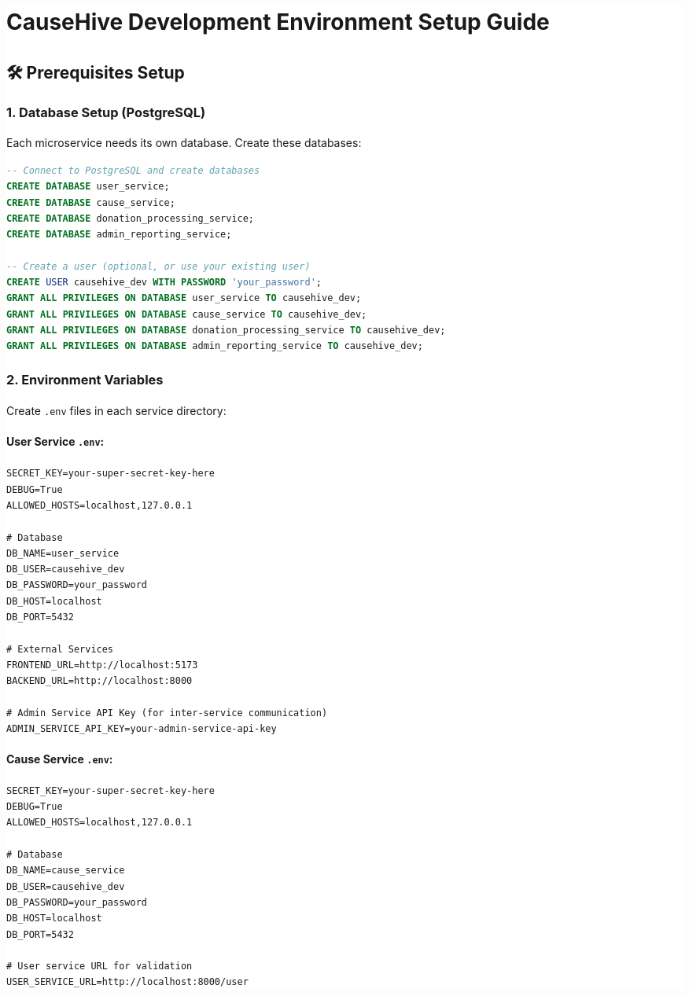 # CauseHive Development Environment Setup Guide

## 🛠️ Prerequisites Setup

### 1. Database Setup (PostgreSQL)
Each microservice needs its own database. Create these databases:

```sql
-- Connect to PostgreSQL and create databases
CREATE DATABASE user_service;
CREATE DATABASE cause_service;  
CREATE DATABASE donation_processing_service;
CREATE DATABASE admin_reporting_service;

-- Create a user (optional, or use your existing user)
CREATE USER causehive_dev WITH PASSWORD 'your_password';
GRANT ALL PRIVILEGES ON DATABASE user_service TO causehive_dev;
GRANT ALL PRIVILEGES ON DATABASE cause_service TO causehive_dev;
GRANT ALL PRIVILEGES ON DATABASE donation_processing_service TO causehive_dev;
GRANT ALL PRIVILEGES ON DATABASE admin_reporting_service TO causehive_dev;
```

### 2. Environment Variables
Create `.env` files in each service directory:

#### User Service `.env`:
```env
SECRET_KEY=your-super-secret-key-here
DEBUG=True
ALLOWED_HOSTS=localhost,127.0.0.1

# Database
DB_NAME=user_service
DB_USER=causehive_dev
DB_PASSWORD=your_password
DB_HOST=localhost
DB_PORT=5432

# External Services
FRONTEND_URL=http://localhost:5173
BACKEND_URL=http://localhost:8000

# Admin Service API Key (for inter-service communication)
ADMIN_SERVICE_API_KEY=your-admin-service-api-key
```

#### Cause Service `.env`:
```env
SECRET_KEY=your-super-secret-key-here
DEBUG=True
ALLOWED_HOSTS=localhost,127.0.0.1

# Database
DB_NAME=cause_service
DB_USER=causehive_dev
DB_PASSWORD=your_password
DB_HOST=localhost
DB_PORT=5432

# User service URL for validation
USER_SERVICE_URL=http://localhost:8000/user
```
